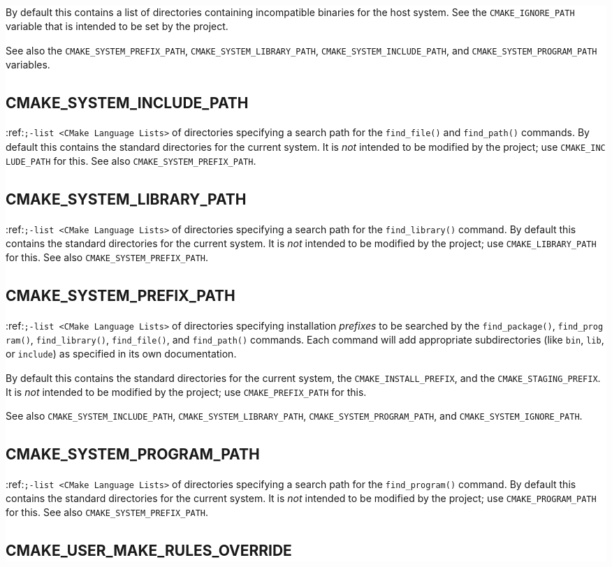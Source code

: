 By default this contains a list of directories containing incompatible
binaries for the host system.  See the ``CMAKE_IGNORE_PATH`` variable
that is intended to be set by the project.

See also the ``CMAKE_SYSTEM_PREFIX_PATH``,
``CMAKE_SYSTEM_LIBRARY_PATH``, ``CMAKE_SYSTEM_INCLUDE_PATH``,
and ``CMAKE_SYSTEM_PROGRAM_PATH`` variables.

CMAKE_SYSTEM_INCLUDE_PATH
-------------------------

:ref:`;-list <CMake Language Lists>` of directories specifying a search path
for the ``find_file()`` and ``find_path()`` commands.  By default
this contains the standard directories for the current system.  It is *not*
intended to be modified by the project; use ``CMAKE_INCLUDE_PATH`` for
this.  See also ``CMAKE_SYSTEM_PREFIX_PATH``.

CMAKE_SYSTEM_LIBRARY_PATH
-------------------------

:ref:`;-list <CMake Language Lists>` of directories specifying a search path
for the ``find_library()`` command.  By default this contains the
standard directories for the current system.  It is *not* intended to be
modified by the project; use ``CMAKE_LIBRARY_PATH`` for this.
See also ``CMAKE_SYSTEM_PREFIX_PATH``.

CMAKE_SYSTEM_PREFIX_PATH
------------------------

:ref:`;-list <CMake Language Lists>` of directories specifying installation
*prefixes* to be searched by the ``find_package()``,
``find_program()``, ``find_library()``, ``find_file()``, and
``find_path()`` commands.  Each command will add appropriate
subdirectories (like ``bin``, ``lib``, or ``include``) as specified in its own
documentation.

By default this contains the standard directories for the current system, the
``CMAKE_INSTALL_PREFIX``, and the ``CMAKE_STAGING_PREFIX``.
It is *not* intended to be modified by the project; use
``CMAKE_PREFIX_PATH`` for this.

See also ``CMAKE_SYSTEM_INCLUDE_PATH``,
``CMAKE_SYSTEM_LIBRARY_PATH``, ``CMAKE_SYSTEM_PROGRAM_PATH``,
and ``CMAKE_SYSTEM_IGNORE_PATH``.

CMAKE_SYSTEM_PROGRAM_PATH
-------------------------

:ref:`;-list <CMake Language Lists>` of directories specifying a search path
for the ``find_program()`` command.  By default this contains the
standard directories for the current system.  It is *not* intended to be
modified by the project; use ``CMAKE_PROGRAM_PATH`` for this.
See also ``CMAKE_SYSTEM_PREFIX_PATH``.

CMAKE_USER_MAKE_RULES_OVERRIDE
------------------------------
